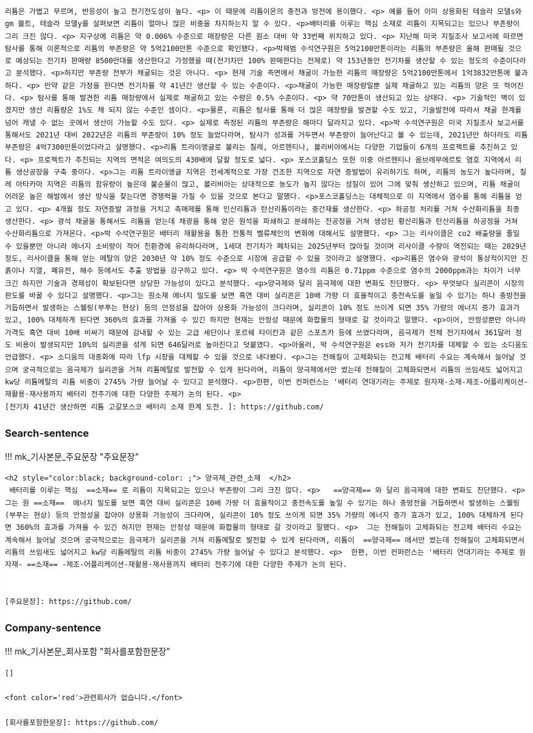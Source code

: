     리튬은 가볍고 무르며, 반응성이 높고 전기전도성이 높다. <p> 이 때문에 리튬이온의 충전과 방전에 용이했다. <p> 예를 들어 이미 상용화된 테슬라 모델s와 gm 볼트, 테슬라 모델y를 살펴보면 리튬이 얼마나 많은 비중을 차지하는지 알 수 있다. <p>배터리를 이루는 핵심 소재로 리튬이 지목되고는 있으나 부존량이 그리 크진 않다. <p> 지구상에 리튬은 약 0.006% 수준으로 매장량은 다른 원소 대비 약 33번째 위치하고 있다. <p> 지난해 미국 지질조사 보고서에 따르면 탐사를 통해 이론적으로 리튬의 부존량은 약 5억2100만톤 수준으로 확인됐다. <p>박재범 수석연구원은 5억2100만톤이라는 리튬의 부존량은 올해 판매될 것으로 예상되는 전기차 판매량 8500만대를 생산한다고 가정했을 때(전기차만 100% 판매한다는 전제로) 약 153년동안 전기차를 생산할 수 있는 정도의 수준이다라고 분석했다. <p>하지만 부존량 전부가 채굴되는 것은 아니다. <p> 현재 기술 측면에서 채굴이 가능한 리튬의 매장량은 5억2100만톤에서 1억3832만톤에 불과하다. <p> 만약 같은 가정을 한다면 전기차를 약 41년간 생산할 수 있는 수준이다. <p>채굴이 가능한 매장량일뿐 실제 채굴하고 있는 리튬의 양은 또 적어진다. <p> 탐사를 통해 발견한 리튬 매장량에서 실제로 채굴하고 있는 수량은 0.5% 수준이다. <p> 약 70만톤이 생산되고 있는 상태다. <p> 기술적인 벽이 있겠지만 생산 리튬량은 1%도 채 되지 않는 수준인 셈이다. <p>물론, 리튬은 탐사를 통해 더 많은 매장량을 발견할 수도 있고, 기술발전에 따라서 채굴 한계를 넘어 캐낼 수 없는 곳에서 생산이 가능할 수도 있다. <p> 실제로 측정된 리튬의 부존량은 해마다 달라지고 있다. <p>박 수석연구원은 미국 지질조사 보고서를 통해서도 2021년 대비 2022년은 리튬의 부존량이 10% 정도 늘었다라며, 탐사가 성과를 거두면서 부존량이 늘어난다고 볼 수 있는데, 2021년만 하더라도 리튬 부존량은 4억7300만톤이었다라고 설명했다. <p>리튬 트라이앵글로 불리는 칠레, 아르헨티나, 볼리비아에서는 다양한 기업들이 6개의 프로젝트를 추진하고 있다. <p> 프로젝트가 추진되는 지역의 면적은 여의도의 430배에 달할 정도로 넓다. <p> 포스코홀딩스 또한 이중 아르헨티나 옴브레무에르토 염호 지역에서 리튬 생산공장을 구축 중이다. <p>그는 리튬 트라이앵글 지역은 전세계적으로 가장 건조한 지역으로 자연 증발법이 유리하기도 하며, 리튬의 농도가 높다라며, 칠레 아타카마 지역은 리튬의 함유량이 높은데 불순물이 많고, 볼리비아는 상대적으로 농도가 높지 않다는 성질이 있어 그에 맞춰 생산하고 있으며, 리튬 채굴이 어려운 높은 해발에서 생산 방식을 찾는다면 경쟁력을 가질 수 있을 것으로 본다고 말했다. <p>포스코홀딩스는 대체적으로 이 지역에서 염수를 통해 리튬을 얻고 있다. <p> 4개월 정도 자연증발 과정을 거치고 촉매제를 통해 인산리튬과 탄산리튬이라는 중간재를 생산한다. <p> 하공정 처리를 거쳐 수산화리튬을 최종 생산한다. <p> 광석 채굴을 통해서도 리튬을 얻는데 채광을 통해 얻은 원석을 파쇄하고 분쇄하는 전공정을 거쳐 생성된 황산리튬과 탄산리튬을 하공정을 거쳐 수산화리튬으로 가져온다. <p>박 수석연구원은 배터리 재활용을 통한 전통적 벨류체인의 변화에 대해서도 설명했다. <p> 그는 리사이클은 co2 배출량을 줄일 수 있을뿐만 아니라 에너지 소비량이 적어 친환경에 유리하다라며, 1세대 전기차가 폐차되는 2025년부터 많아질 것이며 리사이클 수량이 역전되는 때는 2029년정도, 리사이클을 통해 얻는 메탈의 양은 2030년 약 10% 정도 수준으로 시장에 공급할 수 있을 것이라고 설명했다. <p>리튬은 염수와 광석이 통상적이지만 진흙이나 지열, 폐유전, 해수 등에서도 추출 방법을 강구하고 있다. <p> 박 수석연구원은 염수의 리튬은 0.71ppm 수준으로 염수의 2000ppm과는 차이가 너무 크긴 하지만 기술과 경제성이 확보된다면 상당한 가능성이 있다고 분석했다. <p>양극제와 달리 음극제에 대한 변화도 진단했다. <p> 무엇보다 실리콘이 시장의 판도를 바꿀 수 있다고 설명했다. <p>그는 원소재 에너지 밀도를 보면 흑연 대비 실리콘은 10배 가량 더 효율적이고 충전속도를 높일 수 있기는 하나 충방전을 거듭하면서 발생하는 스웰링(부푸는 현상) 등의 안정성을 잡아야 상용화 가능성이 크다라며, 실리콘이 10% 정도 쓰이게 되면 35% 가량의 에너지 증가 효과가 있고, 100% 대체하게 된다면 360%의 효과를 가져올 수 있긴 하지만 현재는 안정성 때문에 화합물의 형태로 갈 것이라고 말했다. <p>이어, 안정성뿐만 아니라 가격도 흑연 대비 10배 비싸기 때문에 감내할 수 있는 고급 세단이나 포르쉐 타이칸과 같은 스포츠카 등에 쓰였다라며, 음극제가 전체 전기차에서 361달러 정도 비용이 발생되지만 10%의 실리콘을 섞게 되면 646달러로 높아진다고 덧붙였다. <p>아울러, 박 수석연구원은 ess와 저가 전기차를 대체할 수 있는 소디움도 언급했다. <p> 소디움의 대중화에 따라 lfp 시장을 대체할 수 있을 것으로 내다봤다. <p>그는 전해질이 고체화되는 전고체 배터리 수요는 계속해서 늘어날 것으며 궁극적으로는 음극제가 실리콘을 거쳐 리튬메탈로 발전할 수 있게 된다라며, 리튬이 양극제에서만 썼는데 전해질이 고체화되면서 리튬의 쓰임새도 넓어지고 kw당 리튬메탈의 리튬 비중이 2745% 가량 늘어날 수 있다고 분석했다. <p>한편, 이번 컨퍼런스는 '배터리 연대기라는 주제로 원자재-소재-제조-어플리케이션-재활용·재사용까지 배터리 전주기에 대한 다양한 주제가 논의 된다. <p>  
    [전기차 41년간 생산하면 리튬 고갈포스코 배터리 소재 한계 도전. ]: https://github.com/
            
### Search-sentence
!!! mk_기사본문_주요문장 "주요문장"
    

    <h2 style="color:black; background-color: ;"> 양극제_관련_소재  </h2>
     배터리를 이루는 핵심  ==소재== 로 리튬이 지목되고는 있으나 부존량이 그리 크진 않다. <p>   ==양극제== 와 달리 음극제에 대한 변화도 진단했다. <p>  그는 원 ==소재==  에너지 밀도를 보면 흑연 대비 실리콘은 10배 가량 더 효율적이고 충전속도를 높일 수 있기는 하나 충방전을 거듭하면서 발생하는 스웰링(부푸는 현상) 등의 안정성을 잡아야 상용화 가능성이 크다라며, 실리콘이 10% 정도 쓰이게 되면 35% 가량의 에너지 증가 효과가 있고, 100% 대체하게 된다면 360%의 효과를 가져올 수 있긴 하지만 현재는 안정성 때문에 화합물의 형태로 갈 것이라고 말했다. <p>  그는 전해질이 고체화되는 전고체 배터리 수요는 계속해서 늘어날 것으며 궁극적으로는 음극제가 실리콘을 거쳐 리튬메탈로 발전할 수 있게 된다라며, 리튬이  ==양극제== 에서만 썼는데 전해질이 고체화되면서 리튬의 쓰임새도 넓어지고 kw당 리튬메탈의 리튬 비중이 2745% 가량 늘어날 수 있다고 분석했다. <p>  한편, 이번 컨퍼런스는 '배터리 연대기라는 주제로 원자재- ==소재== -제조-어플리케이션-재활용·재사용까지 배터리 전주기에 대한 다양한 주제가 논의 된다. 
    
      
    [주요문장]: https://github.com/
            
### Company-sentence
!!! mk_기사본문_회사포함 "회사를포함한문장"
    
    
    []  
    
    <font color='red'>관련회사가 없습니다.</font>
      
    [회사를포함한문장]: https://github.com/


[Insiders]: ../readme.md
[list]: #list-syntax
[block syntax]: #block-syntax
[Insiders]: ../readme.md
[list]: #list-syntax
[block syntax]: #block-syntax
[Insiders]: ../readme.md
[list]: #list-syntax
[block syntax]: #block-syntax
[Insiders]: ../readme.md
[list]: #list-syntax
[block syntax]: #block-syntax
[Insiders]: ../readme.md
[list]: #list-syntax
[block syntax]: #block-syntax
[Insiders]: ../readme.md
[list]: #list-syntax
[block syntax]: #block-syntax